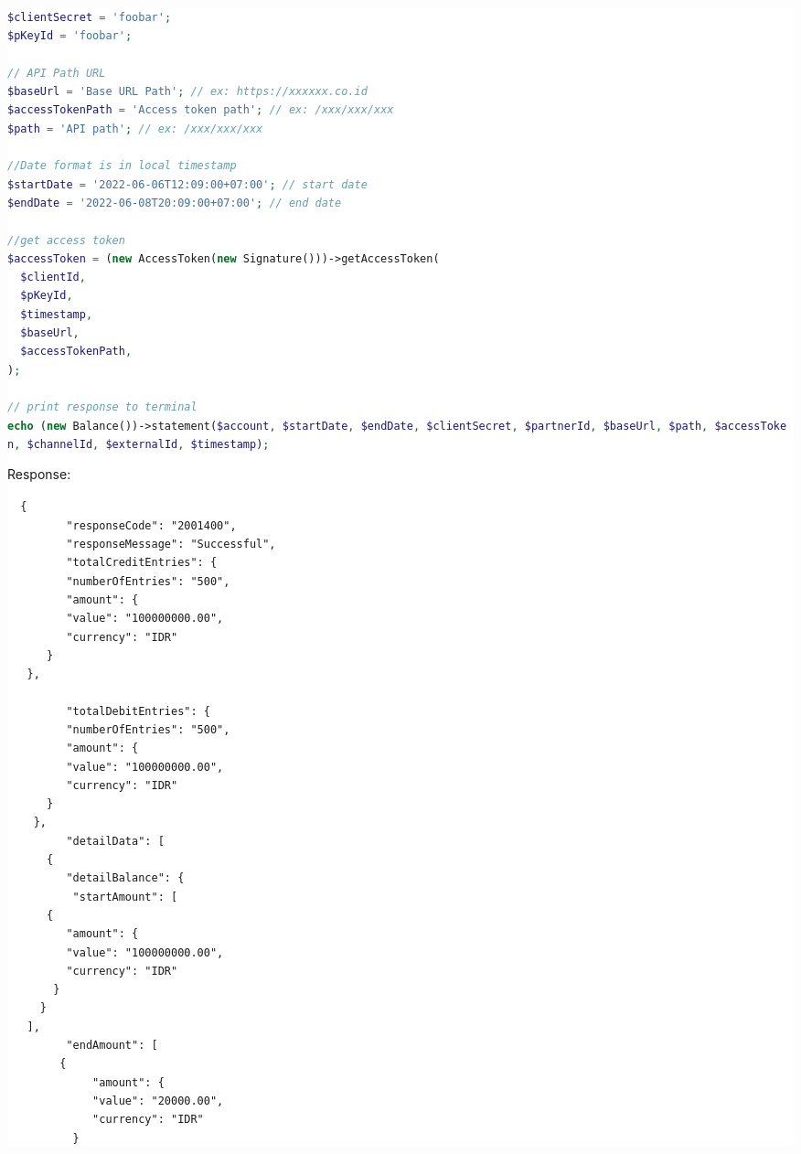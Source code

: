 ```php
$clientSecret = 'foobar';
$pKeyId = 'foobar';

// API Path URL
$baseUrl = 'Base URL Path'; // ex: https://xxxxxx.co.id
$accessTokenPath = 'Access token path'; // ex: /xxx/xxx/xxx
$path = 'API path'; // ex: /xxx/xxx/xxx

//Date format is in local timestamp
$startDate = '2022-06-06T12:09:00+07:00'; // start date
$endDate = '2022-06-08T20:09:00+07:00'; // end date

//get access token
$accessToken = (new AccessToken(new Signature()))->getAccessToken(
  $clientId,
  $pKeyId,
  $timestamp,
  $baseUrl,
  $accessTokenPath,
);

// print response to terminal
echo (new Balance())->statement($account, $startDate, $endDate, $clientSecret, $partnerId, $baseUrl, $path, $accessToken, $channelId, $externalId, $timestamp);
```

Response:

```
  {
         "responseCode": "2001400",
         "responseMessage": "Successful",
         "totalCreditEntries": {
         "numberOfEntries": "500",
         "amount": {
         "value": "100000000.00",
         "currency": "IDR"
      }
   },

         "totalDebitEntries": {
         "numberOfEntries": "500",
         "amount": {
         "value": "100000000.00",
         "currency": "IDR"
      }
    },
         "detailData": [
      {
         "detailBalance": {
          "startAmount": [
      {
         "amount": {
         "value": "100000000.00",
         "currency": "IDR"
       }
     }
   ],
         "endAmount": [
        {
             "amount": {
             "value": "20000.00",
             "currency": "IDR"
          }
```